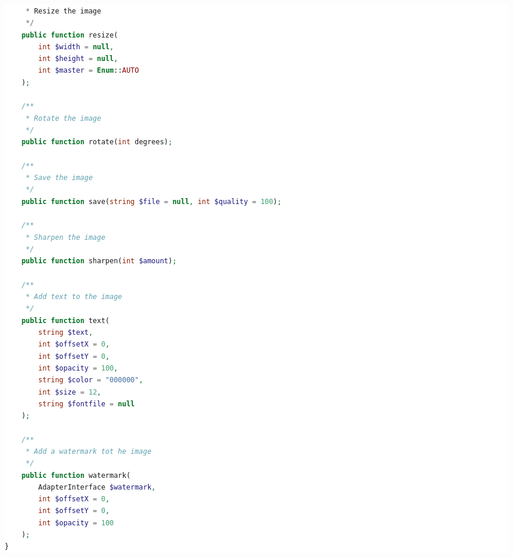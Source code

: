 ```php
     * Resize the image
     */
    public function resize(
        int $width = null, 
        int $height = null, 
        int $master = Enum::AUTO
    );

    /**
     * Rotate the image
     */
    public function rotate(int degrees);

    /**
     * Save the image
     */
    public function save(string $file = null, int $quality = 100);

    /**
     * Sharpen the image
     */
    public function sharpen(int $amount);

    /**
     * Add text to the image
     */
    public function text(
        string $text, 
        int $offsetX = 0, 
        int $offsetY = 0, 
        int $opacity = 100, 
        string $color = "000000", 
        int $size = 12, 
        string $fontfile = null
    );

    /**
     * Add a watermark tot he image
     */
    public function watermark(
        AdapterInterface $watermark, 
        int $offsetX = 0, 
        int $offsetY = 0, 
        int $opacity = 100
    );
}
```


[gd]: https://php.net/manual/en/book.image.php
[imagick]: https://php.net/manual/en/book.imagick.php
[image-adapter-adapterinterface]: api/phalcon_image#image-adapter-adapterinterface
[image-adapter-gd]: api/phalcon_image#image-adapter-gd
[image-adapter-gd]: api/phalcon_image#image-adapter-gd
[image-adapter-imagick]: api/phalcon_image#image-adapter-imagick
[image-adapter-imagick]: api/phalcon_image#image-adapter-imagick
[image-adapter-imagick]: api/phalcon_image#image-adapter-imagick
[image-enum]: api/phalcon_image#image-enum
[image-exception]: api/phalcon_image#image-exception
[image-imagefactory]: api/phalcon_image#image-imagefactory
[imagick-liquidrescale]: https://www.php.net/manual/en/imagick.liquidrescaleimage.php 
